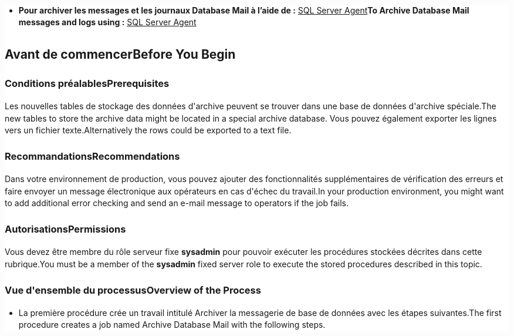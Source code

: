 -   <span data-ttu-id="83ae2-107">**Pour archiver les messages et les journaux Database Mail à l’aide de :**  [SQL Server Agent](#Process_Overview)</span><span class="sxs-lookup"><span data-stu-id="83ae2-107">**To Archive Database Mail messages and logs using :**  [SQL Server Agent](#Process_Overview)</span></span>  
  
##  <a name="before-you-begin"></a><a name="BeforeYouBegin"></a> <span data-ttu-id="83ae2-108">Avant de commencer</span><span class="sxs-lookup"><span data-stu-id="83ae2-108">Before You Begin</span></span>  
  
###  <a name="prerequisites"></a><a name="Prerequisites"></a> <span data-ttu-id="83ae2-109">Conditions préalables</span><span class="sxs-lookup"><span data-stu-id="83ae2-109">Prerequisites</span></span>  
 <span data-ttu-id="83ae2-110">Les nouvelles tables de stockage des données d'archive peuvent se trouver dans une base de données d'archive spéciale.</span><span class="sxs-lookup"><span data-stu-id="83ae2-110">The new tables to store the archive data might be located in a special archive database.</span></span> <span data-ttu-id="83ae2-111">Vous pouvez également exporter les lignes vers un fichier texte.</span><span class="sxs-lookup"><span data-stu-id="83ae2-111">Alternatively the rows could be exported to a text file.</span></span>  
 
  
###  <a name="recommendations"></a><a name="Recommendations"></a> <span data-ttu-id="83ae2-112">Recommandations</span><span class="sxs-lookup"><span data-stu-id="83ae2-112">Recommendations</span></span>  
 <span data-ttu-id="83ae2-113">Dans votre environnement de production, vous pouvez ajouter des fonctionnalités supplémentaires de vérification des erreurs et faire envoyer un message électronique aux opérateurs en cas d'échec du travail.</span><span class="sxs-lookup"><span data-stu-id="83ae2-113">In your production environment, you might want to add additional error checking and send an e-mail message to operators if the job fails.</span></span>  
  
  
###  <a name="permissions"></a><a name="Permissions"></a> <span data-ttu-id="83ae2-114">Autorisations</span><span class="sxs-lookup"><span data-stu-id="83ae2-114">Permissions</span></span>  
 <span data-ttu-id="83ae2-115">Vous devez être membre du rôle serveur fixe **sysadmin** pour pouvoir exécuter les procédures stockées décrites dans cette rubrique.</span><span class="sxs-lookup"><span data-stu-id="83ae2-115">You must be a member of the **sysadmin** fixed server role to execute the stored procedures described in this topic.</span></span>  
  
  
###  <a name="overview-of-the-process"></a><a name="Process_Overview"></a> <span data-ttu-id="83ae2-116">Vue d'ensemble du processus</span><span class="sxs-lookup"><span data-stu-id="83ae2-116">Overview of the Process</span></span>  
  
-   <span data-ttu-id="83ae2-117">La première procédure crée un travail intitulé Archiver la messagerie de base de données avec les étapes suivantes.</span><span class="sxs-lookup"><span data-stu-id="83ae2-117">The first procedure creates a job named Archive Database Mail with the following steps.</span></span>  
  